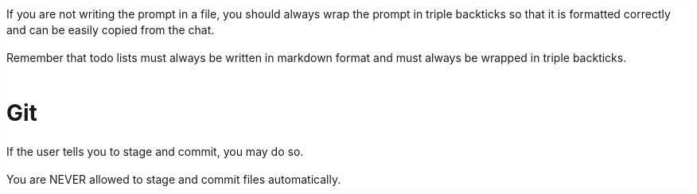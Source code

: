 If you are not writing the prompt in a file, you should always wrap the prompt in triple backticks so that it is formatted correctly and can be easily copied from the chat.

Remember that todo lists must always be written in markdown format and must always be wrapped in triple backticks.

# Git
If the user tells you to stage and commit, you may do so.

You are NEVER allowed to stage and commit files automatically.